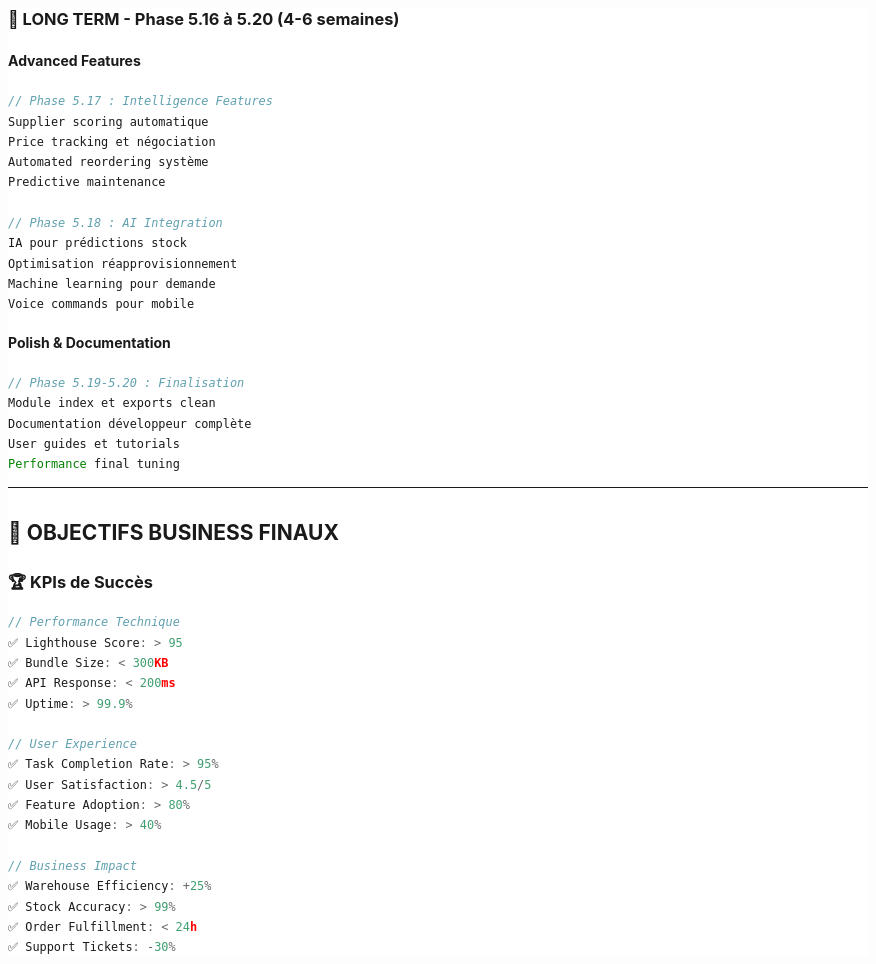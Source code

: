 ### **🚀 LONG TERM - Phase 5.16 à 5.20 (4-6 semaines)**

#### **Advanced Features**
```typescript
// Phase 5.17 : Intelligence Features
Supplier scoring automatique
Price tracking et négociation
Automated reordering système
Predictive maintenance

// Phase 5.18 : AI Integration
IA pour prédictions stock
Optimisation réapprovisionnement
Machine learning pour demande
Voice commands pour mobile
```

#### **Polish & Documentation**
```typescript
// Phase 5.19-5.20 : Finalisation
Module index et exports clean
Documentation développeur complète
User guides et tutorials
Performance final tuning
```

---

## 🎯 **OBJECTIFS BUSINESS FINAUX**

### **🏆 KPIs de Succès**
```typescript
// Performance Technique
✅ Lighthouse Score: > 95
✅ Bundle Size: < 300KB
✅ API Response: < 200ms
✅ Uptime: > 99.9%

// User Experience
✅ Task Completion Rate: > 95%
✅ User Satisfaction: > 4.5/5
✅ Feature Adoption: > 80%
✅ Mobile Usage: > 40%

// Business Impact
✅ Warehouse Efficiency: +25%
✅ Stock Accuracy: > 99%
✅ Order Fulfillment: < 24h
✅ Support Tickets: -30%
```
